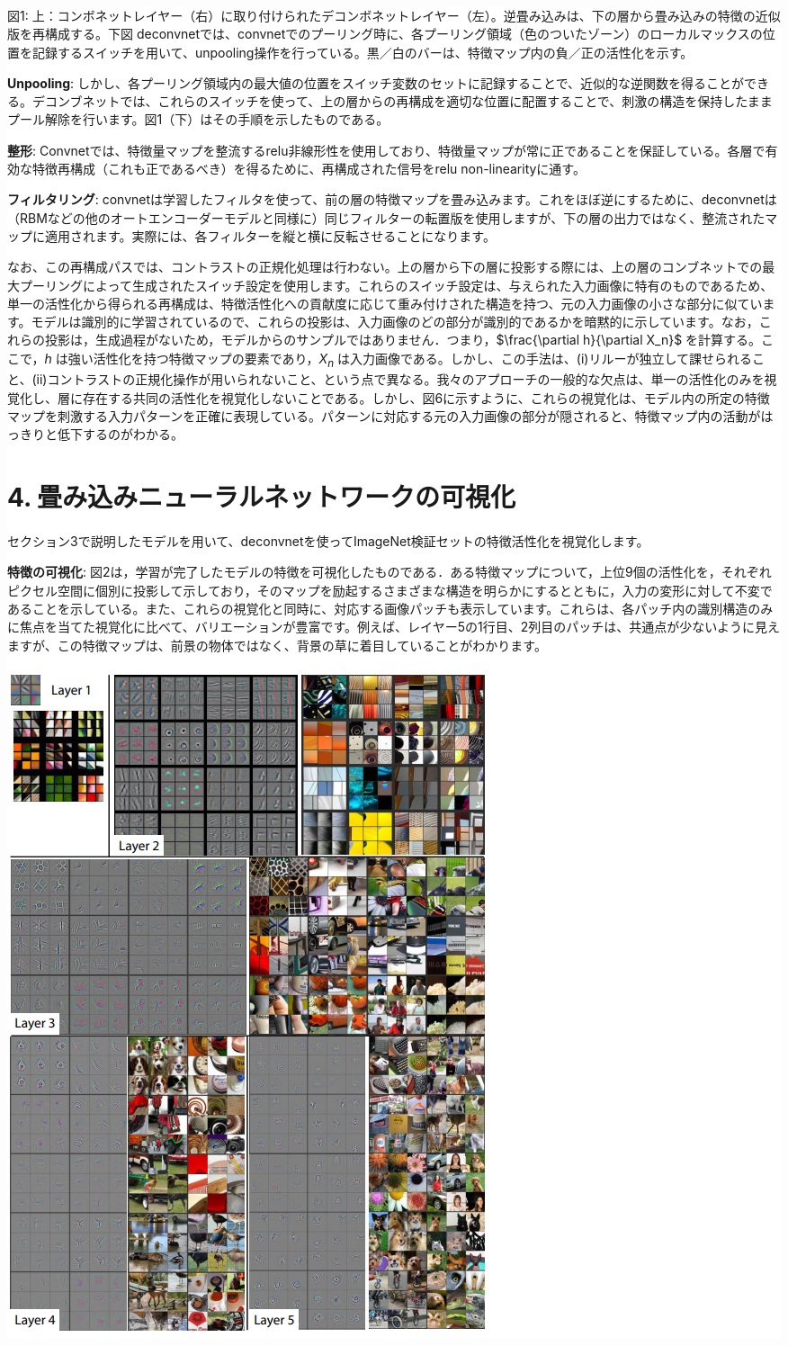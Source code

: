 図1: 上：コンボネットレイヤー（右）に取り付けられたデコンボネットレイヤー（左）。逆畳み込みは、下の層から畳み込みの特徴の近似版を再構成する。下図 deconvnetでは、convnetでのプーリング時に、各プーリング領域（色のついたゾーン）のローカルマックスの位置を記録するスイッチを用いて、unpooling操作を行っている。黒／白のバーは、特徴マップ内の負／正の活性化を示す。

**Unpooling**: しかし、各プーリング領域内の最大値の位置をスイッチ変数のセットに記録することで、近似的な逆関数を得ることができる。デコンブネットでは、これらのスイッチを使って、上の層からの再構成を適切な位置に配置することで、刺激の構造を保持したままプール解除を行います。図1（下）はその手順を示したものである。

**整形**: Convnetでは、特徴量マップを整流するrelu非線形性を使用しており、特徴量マップが常に正であることを保証している。各層で有効な特徴再構成（これも正であるべき）を得るために、再構成された信号をrelu non-linearityに通す。

**フィルタリング**: convnetは学習したフィルタを使って、前の層の特徴マップを畳み込みます。これをほぼ逆にするために、deconvnetは（RBMなどの他のオートエンコーダーモデルと同様に）同じフィルターの転置版を使用しますが、下の層の出力ではなく、整流されたマップに適用されます。実際には、各フィルターを縦と横に反転させることになります。

なお、この再構成パスでは、コントラストの正規化処理は行わない。上の層から下の層に投影する際には、上の層のコンブネットでの最大プーリングによって生成されたスイッチ設定を使用します。これらのスイッチ設定は、与えられた入力画像に特有のものであるため、単一の活性化から得られる再構成は、特徴活性化への貢献度に応じて重み付けされた構造を持つ、元の入力画像の小さな部分に似ています。モデルは識別的に学習されているので、これらの投影は、入力画像のどの部分が識別的であるかを暗黙的に示しています。なお，これらの投影は，生成過程がないため，モデルからのサンプルではありません．つまり，$\frac{\partial h}{\partial X_n}$ を計算する。ここで，$h$ は強い活性化を持つ特徴マップの要素であり，$X_n$ は入力画像である。しかし、この手法は、(i)リルーが独立して課せられること、(ii)コントラストの正規化操作が用いられないこと、という点で異なる。我々のアプローチの一般的な欠点は、単一の活性化のみを視覚化し、層に存在する共同の活性化を視覚化しないことである。しかし、図6に示すように、これらの視覚化は、モデル内の所定の特徴マップを刺激する入力パターンを正確に表現している。パターンに対応する元の入力画像の部分が隠されると、特徴マップ内の活動がはっきりと低下するのがわかる。

# 4. 畳み込みニューラルネットワークの可視化

セクション3で説明したモデルを用いて、deconvnetを使ってImageNet検証セットの特徴活性化を視覚化します。

**特徴の可視化**: 図2は，学習が完了したモデルの特徴を可視化したものである．ある特徴マップについて，上位9個の活性化を，それぞれピクセル空間に個別に投影して示しており，そのマップを励起するさまざまな構造を明らかにするとともに，入力の変形に対して不変であることを示している。また、これらの視覚化と同時に、対応する画像パッチも表示しています。これらは、各パッチ内の識別構造のみに焦点を当てた視覚化に比べて、バリエーションが豊富です。例えば、レイヤー5の1行目、2列目のパッチは、共通点が少ないように見えますが、この特徴マップは、前景の物体ではなく、背景の草に着目していることがわかります。

![fig2](../画像/fig2.png)
